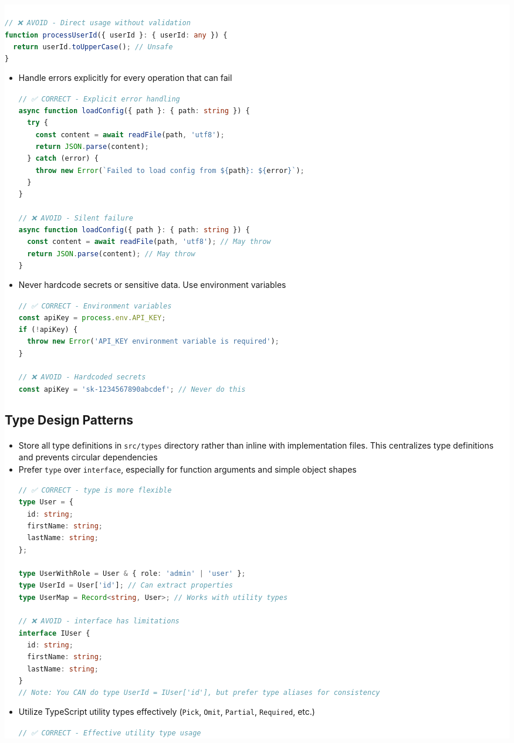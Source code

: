   ```typescript
  
  // ❌ AVOID - Direct usage without validation
  function processUserId({ userId }: { userId: any }) {
    return userId.toUpperCase(); // Unsafe
  }
  ```
- Handle errors explicitly for every operation that can fail
  ```typescript
  // ✅ CORRECT - Explicit error handling
  async function loadConfig({ path }: { path: string }) {
    try {
      const content = await readFile(path, 'utf8');
      return JSON.parse(content);
    } catch (error) {
      throw new Error(`Failed to load config from ${path}: ${error}`);
    }
  }
  
  // ❌ AVOID - Silent failure
  async function loadConfig({ path }: { path: string }) {
    const content = await readFile(path, 'utf8'); // May throw
    return JSON.parse(content); // May throw
  }
  ```
- Never hardcode secrets or sensitive data. Use environment variables
  ```typescript
  // ✅ CORRECT - Environment variables
  const apiKey = process.env.API_KEY;
  if (!apiKey) {
    throw new Error('API_KEY environment variable is required');
  }
  
  // ❌ AVOID - Hardcoded secrets
  const apiKey = 'sk-1234567890abcdef'; // Never do this
  ```

## Type Design Patterns
- Store all type definitions in `src/types` directory rather than inline with implementation files. This centralizes type definitions and prevents circular dependencies
- Prefer `type` over `interface`, especially for function arguments and simple object shapes
  ```typescript
  // ✅ CORRECT - type is more flexible
  type User = {
    id: string;
    firstName: string;
    lastName: string;
  };
  
  type UserWithRole = User & { role: 'admin' | 'user' };
  type UserId = User['id']; // Can extract properties
  type UserMap = Record<string, User>; // Works with utility types
  
  // ❌ AVOID - interface has limitations
  interface IUser {
    id: string;
    firstName: string;
    lastName: string;
  }
  // Note: You CAN do type UserId = IUser['id'], but prefer type aliases for consistency
  ```
- Utilize TypeScript utility types effectively (`Pick`, `Omit`, `Partial`, `Required`, etc.)
  ```typescript
  // ✅ CORRECT - Effective utility type usage
  ```